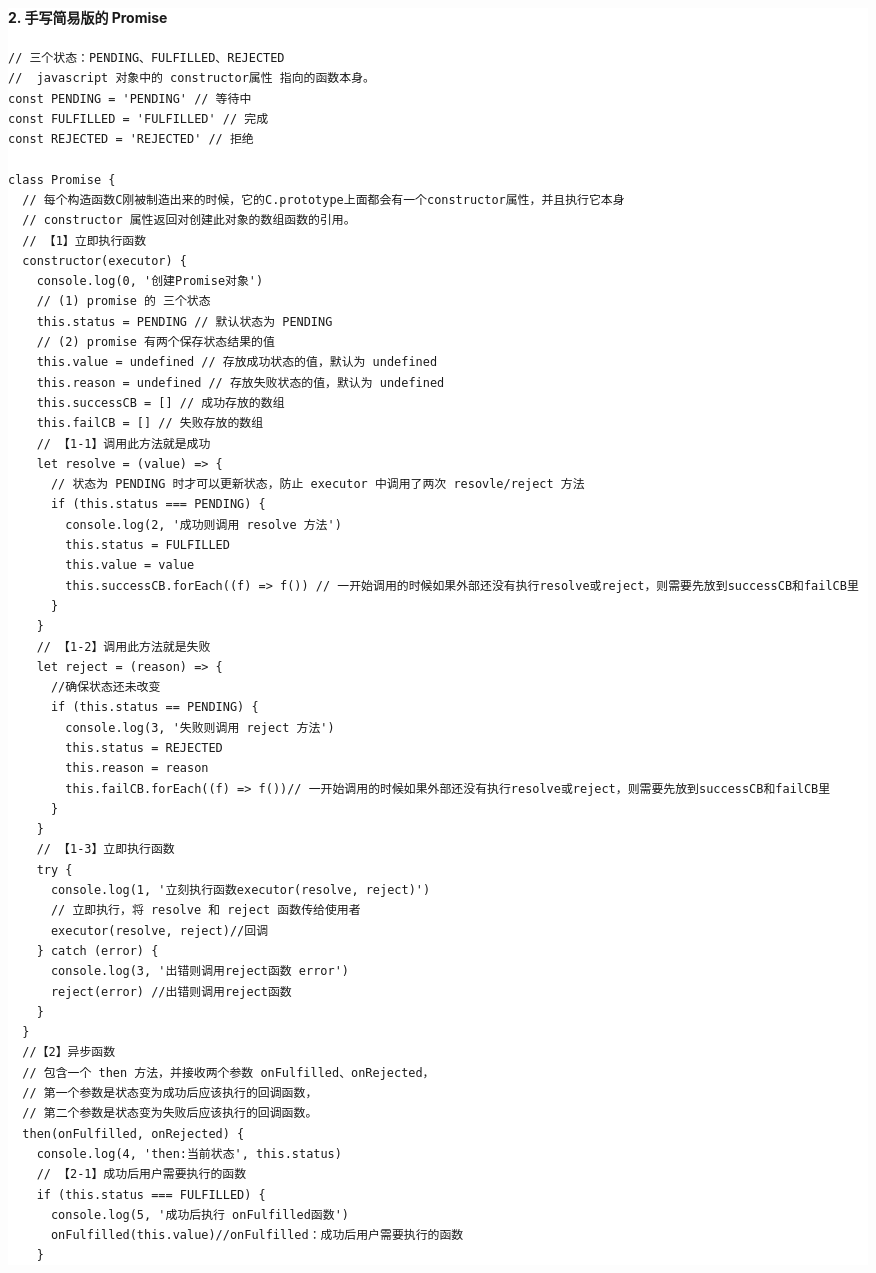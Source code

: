 #### 2. 手写简易版的 Promise

```js{11,25,27,35,37,44,59,64,66,67,69}
// 三个状态：PENDING、FULFILLED、REJECTED
//  javascript 对象中的 constructor属性 指向的函数本身。
const PENDING = 'PENDING' // 等待中
const FULFILLED = 'FULFILLED' // 完成
const REJECTED = 'REJECTED' // 拒绝

class Promise {
  // 每个构造函数C刚被制造出来的时候，它的C.prototype上面都会有一个constructor属性，并且执行它本身
  // constructor 属性返回对创建此对象的数组函数的引用。
  // 【1】立即执行函数
  constructor(executor) {
    console.log(0, '创建Promise对象')
    // (1) promise 的 三个状态
    this.status = PENDING // 默认状态为 PENDING
    // (2) promise 有两个保存状态结果的值
    this.value = undefined // 存放成功状态的值，默认为 undefined
    this.reason = undefined // 存放失败状态的值，默认为 undefined
    this.successCB = [] // 成功存放的数组
    this.failCB = [] // 失败存放的数组
    // 【1-1】调用此方法就是成功
    let resolve = (value) => {
      // 状态为 PENDING 时才可以更新状态，防止 executor 中调用了两次 resovle/reject 方法
      if (this.status === PENDING) {
        console.log(2, '成功则调用 resolve 方法')
        this.status = FULFILLED
        this.value = value
        this.successCB.forEach((f) => f()) // 一开始调用的时候如果外部还没有执行resolve或reject，则需要先放到successCB和failCB里
      }
    }
    // 【1-2】调用此方法就是失败
    let reject = (reason) => {
      //确保状态还未改变
      if (this.status == PENDING) {
        console.log(3, '失败则调用 reject 方法')
        this.status = REJECTED
        this.reason = reason
        this.failCB.forEach((f) => f())// 一开始调用的时候如果外部还没有执行resolve或reject，则需要先放到successCB和failCB里
      }
    }
    // 【1-3】立即执行函数
    try {
      console.log(1, '立刻执行函数executor(resolve, reject)')
      // 立即执行，将 resolve 和 reject 函数传给使用者
      executor(resolve, reject)//回调
    } catch (error) {
      console.log(3, '出错则调用reject函数 error')
      reject(error) //出错则调用reject函数
    }
  }
  //【2】异步函数
  // 包含一个 then 方法，并接收两个参数 onFulfilled、onRejected，
  // 第一个参数是状态变为成功后应该执行的回调函数，
  // 第二个参数是状态变为失败后应该执行的回调函数。
  then(onFulfilled, onRejected) {
    console.log(4, 'then:当前状态', this.status)
    // 【2-1】成功后用户需要执行的函数
    if (this.status === FULFILLED) {
      console.log(5, '成功后执行 onFulfilled函数')
      onFulfilled(this.value)//onFulfilled：成功后用户需要执行的函数
    }
```